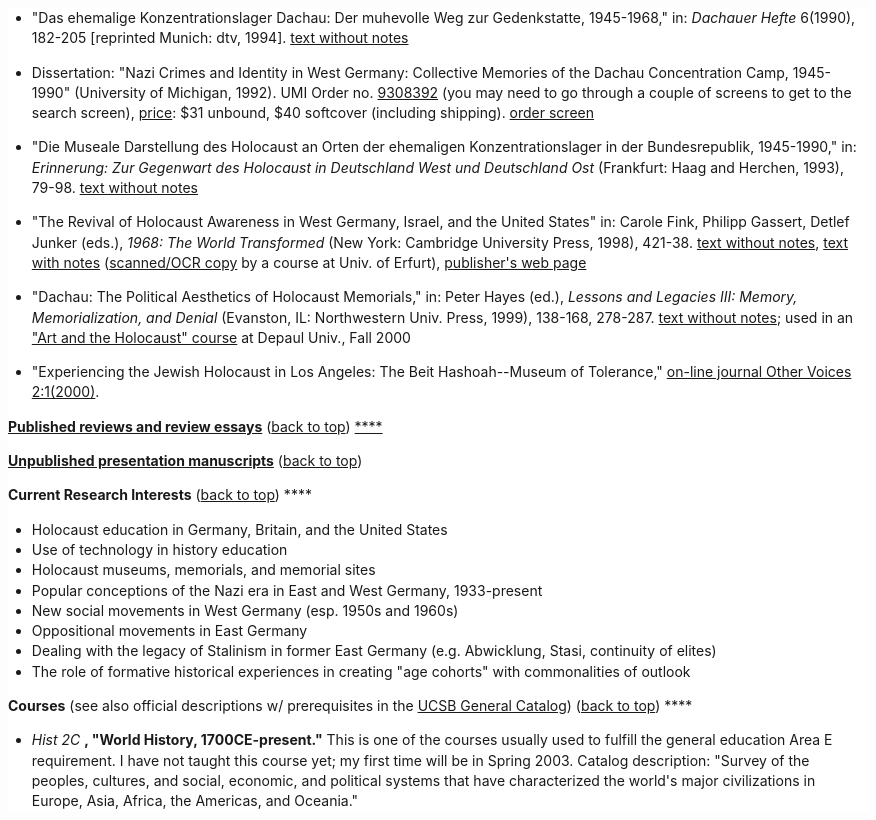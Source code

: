   * "Das ehemalige Konzentrationslager Dachau: Der muhevolle Weg zur Gedenkstatte, 1945-1968," in: _Dachauer Hefte_ 6(1990), 182-205 [reprinted Munich: dtv, 1994]. [text without notes](dhfinal.htm)

  * Dissertation: "Nazi Crimes and Identity in West Germany: Collective Memories of the Dachau Concentration Camp, 1945-1990" (University of Michigan, 1992). UMI Order no. [9308392](http://wwwlib.umi.com/dxweb/details?doc_no=400483) (you may need to go through a couple of screens to get to the search screen), [price](http://www.umi.com/hp/Support/DServices/order): $31 unbound, $40 softcover (including shipping). [order screen](http://wwwlib.umi.com/dxweb)

  * "Die Museale Darstellung des Holocaust an Orten der ehemaligen Konzentrationslager in der Bundesrepublik, 1945-1990," in: _Erinnerung: Zur Gegenwart des Holocaust in Deutschland West und Deutschland Ost_ (Frankfurt: Haag and Herchen, 1993), 79-98. [text without notes](evakpap.939.htm)

  * "The Revival of Holocaust Awareness in West Germany, Israel, and the United States" in: Carole Fink, Philipp Gassert, Detlef Junker (eds.), _1968: The World Transformed_ (New York: Cambridge University Press, 1998), 421-38. [text without notes](1968.972.htm), [text with notes](http://www.uni-erfurt.de/nordamerika/coldwar/) ([scanned/OCR copy](http://www.uni-erfurt.de/nordamerika/literatur/marcuse.html) by a course at Univ. of Erfurt), [publisher's web page](http://uk.cambridge.org/politics/catalogue/0521641411/default.htm)

  * "Dachau: The Political Aesthetics of Holocaust Memorials," in: Peter Hayes (ed.), _Lessons and Legacies III: Memory, Memorialization, and Denial_ (Evanston, IL: Northwestern Univ. Press, 1999), 138-168, 278-287. [text without notes](l&l.986.htm); used in an ["Art and the Holocaust" course](http://condor.depaul.edu/%7Epjaskot/holo/) at Depaul Univ., Fall 2000 

  * "Experiencing the Jewish Holocaust in Los Angeles: The Beit Hashoah--Museum of Tolerance," [on-line journal Other Voices 2:1(2000)](http://www.english.upenn.edu/~ov/2.1/marcuse/tolerance.html). 

[**Published reviews and review essays**](reviews.htm) ([back to
top](index.html#top))  [****](reviews.htm)

[**Unpublished presentation manuscripts**](present.htm) ([back to
top](index.html#top))

**Current Research Interests** ([back to top](index.html#top))  ****

  * Holocaust education in Germany, Britain, and the United States
  * Use of technology in history education
  * Holocaust museums, memorials, and memorial sites 
  * Popular conceptions of the Nazi era in East and West Germany, 1933-present 
  * New social movements in West Germany (esp. 1950s and 1960s) 
  * Oppositional movements in East Germany 
  * Dealing with the legacy of Stalinism in former East Germany (e.g. Abwicklung, Stasi, continuity of elites) 
  * The role of formative historical experiences in creating "age cohorts" with commonalities of outlook 

**Courses** (see also official descriptions w/ prerequisites in the [UCSB
General Catalog](http://www.catalog.ucsb.edu/ls/history.htm)) ([back to
top](index.html#top)) ****

  * _Hist 2C_ **, "World History, 1700CE-present."** This is one of the courses usually used to fulfill the general education Area E requirement. I have not taught this course yet; my first time will be in Spring 2003. Catalog description: "Survey of the peoples, cultures, and social, economic, and political systems that have characterized the world's major civilizations in Europe, Asia, Africa, the Americas, and Oceania." 
